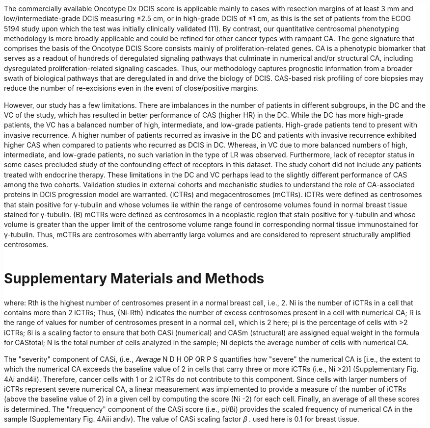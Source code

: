The commercially available Oncotype Dx DCIS score is applicable mainly to cases with resection margins of at least 3 mm and low/intermediate-grade DCIS measuring ≤2.5 cm, or in high-grade DCIS of ≤1 cm, as this is the set of patients from the ECOG 5194 study upon which the test was initially clinically validated (11). By contrast, our quantitative centrosomal phenotyping methodology is more broadly applicable and could be refined for other cancer types with rampant CA. The gene signature that comprises the basis of the Oncotype DCIS Score consists mainly of proliferation-related genes. CA is a phenotypic biomarker that serves as a readout of hundreds of deregulated signaling pathways that culminate in numerical and/or structural CA, including dysregulated proliferation-related signaling cascades. Thus, our methodology captures prognostic information from a broader swath of biological pathways that are deregulated in and drive the biology of DCIS. CAS-based risk profiling of core biopsies may reduce the number of re-excisions even in the event of close/positive margins.

However, our study has a few limitations. There are imbalances in the number of patients in different subgroups, in the DC and the VC of the study, which has resulted in better performance of CAS (higher HR) in the DC. While the DC has more high-grade patients, the VC has a balanced number of high, intermediate, and low-grade patients. High-grade patients tend to present with invasive recurrence. A higher number of patients recurred as invasive in the DC and patients with invasive recurrence exhibited higher CAS when compared to patients who recurred as DCIS in DC. Whereas, in VC due to more balanced numbers of high, intermediate, and low-grade patients, no such variation in the type of LR was observed. Furthermore, lack of receptor status in some cases precluded study of the confounding effect of receptors in this dataset. The study cohort did not include any patients treated with endocrine therapy. These limitations in the DC and VC perhaps lead to the slightly different performance of CAS among the two cohorts. Validation studies in external cohorts and mechanistic studies to understand the role of CA-associated proteins in DCIS progression model are warranted.   (iCTRs) and megacentrosomes (mCTRs). iCTRs were defined as centrosomes that stain positive for γ-tubulin and whose volumes lie within the range of centrosome volumes found in normal breast tissue stained for γ-tubulin. (B) mCTRs were defined as centrosomes in a neoplastic region that stain positive for γ-tubulin and whose volume is greater than the upper limit of the centrosome volume range found in corresponding normal tissue immunostained for γ-tubulin. Thus, mCTRs are centrosomes with aberrantly large volumes and are considered to represent structurally amplified centrosomes.      

# Supplementary Materials and Methods

where: Rth is the highest number of centrosomes present in a normal breast cell, i.e., 2. Ni is the number of iCTRs in a cell that contains more than 2 iCTRs; Thus, (Ni-Rth) indicates the number of excess centrosomes present in a cell with numerical CA; R is the range of values for number of centrosomes present in a normal cell, which is 2 here; pi is the percentage of cells with >2 iCTRs; ßi is a scaling factor to ensure that both CASi (numerical) and CASm (structural) are assigned equal weight in the formula for CAStotal; N is the total number of cells analyzed in the sample; Ni depicts the average number of cells with numerical CA.

The "severity" component of CASi, (i.e., 𝐴𝑣𝑒𝑟𝑎𝑔𝑒 N D H OP QR P S quantifies how "severe" the numerical CA is [i.e., the extent to which the numerical CA exceeds the baseline value of 2 in cells that carry three or more iCTRs (i.e., Ni >2)] (Supplementary Fig. 4Ai and4ii). Therefore, cancer cells with 1 or 2 iCTRs do not contribute to this component. Since cells with larger numbers of iCTRs represent severe numerical CA, a linear measurement was implemented to provide a measure of the number of iCTRs (above the baseline value of 2) in a given cell by computing the score (Ni -2) for each cell. Finally, an average of all these scores is determined. The "frequency" component of the CASi score (i.e., pi/ßi) provides the scaled frequency of numerical CA in the sample (Supplementary Fig. 4Aiii andiv). The value of CASi scaling factor 𝛽 . used here is 0.1 for breast tissue.
